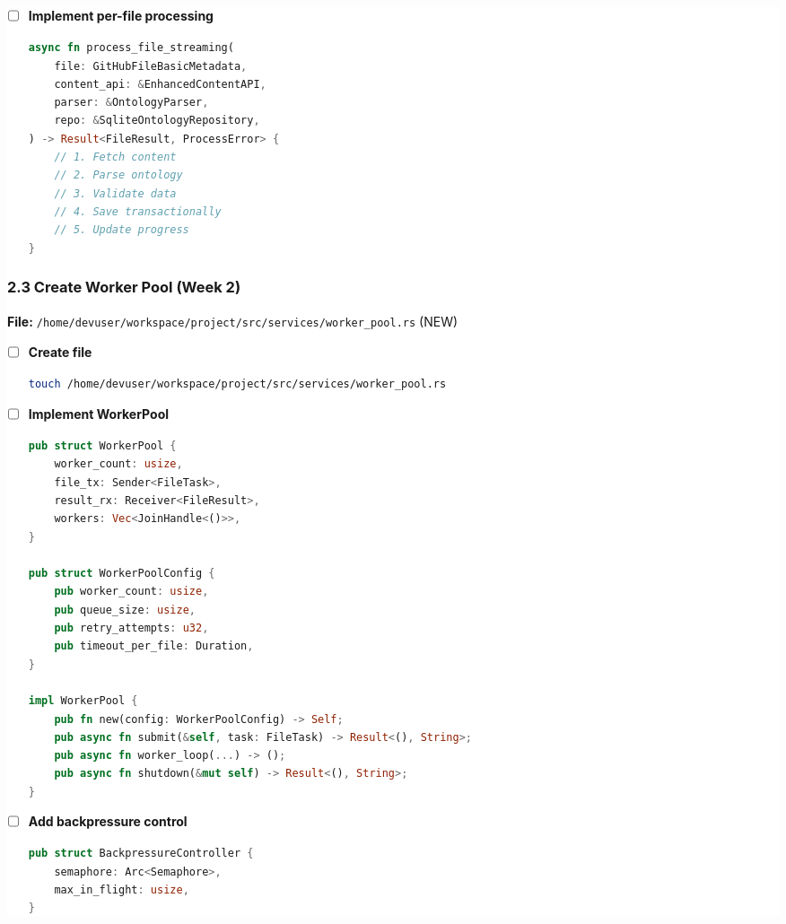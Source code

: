 - [ ] **Implement per-file processing**
  ```rust
  async fn process_file_streaming(
      file: GitHubFileBasicMetadata,
      content_api: &EnhancedContentAPI,
      parser: &OntologyParser,
      repo: &SqliteOntologyRepository,
  ) -> Result<FileResult, ProcessError> {
      // 1. Fetch content
      // 2. Parse ontology
      // 3. Validate data
      // 4. Save transactionally
      // 5. Update progress
  }
  ```

### 2.3 Create Worker Pool (Week 2)

**File:** `/home/devuser/workspace/project/src/services/worker_pool.rs` (NEW)

- [ ] **Create file**
  ```bash
  touch /home/devuser/workspace/project/src/services/worker_pool.rs
  ```

- [ ] **Implement WorkerPool**
  ```rust
  pub struct WorkerPool {
      worker_count: usize,
      file_tx: Sender<FileTask>,
      result_rx: Receiver<FileResult>,
      workers: Vec<JoinHandle<()>>,
  }

  pub struct WorkerPoolConfig {
      pub worker_count: usize,
      pub queue_size: usize,
      pub retry_attempts: u32,
      pub timeout_per_file: Duration,
  }

  impl WorkerPool {
      pub fn new(config: WorkerPoolConfig) -> Self;
      pub async fn submit(&self, task: FileTask) -> Result<(), String>;
      pub async fn worker_loop(...) -> ();
      pub async fn shutdown(&mut self) -> Result<(), String>;
  }
  ```

- [ ] **Add backpressure control**
  ```rust
  pub struct BackpressureController {
      semaphore: Arc<Semaphore>,
      max_in_flight: usize,
  }
  ```

